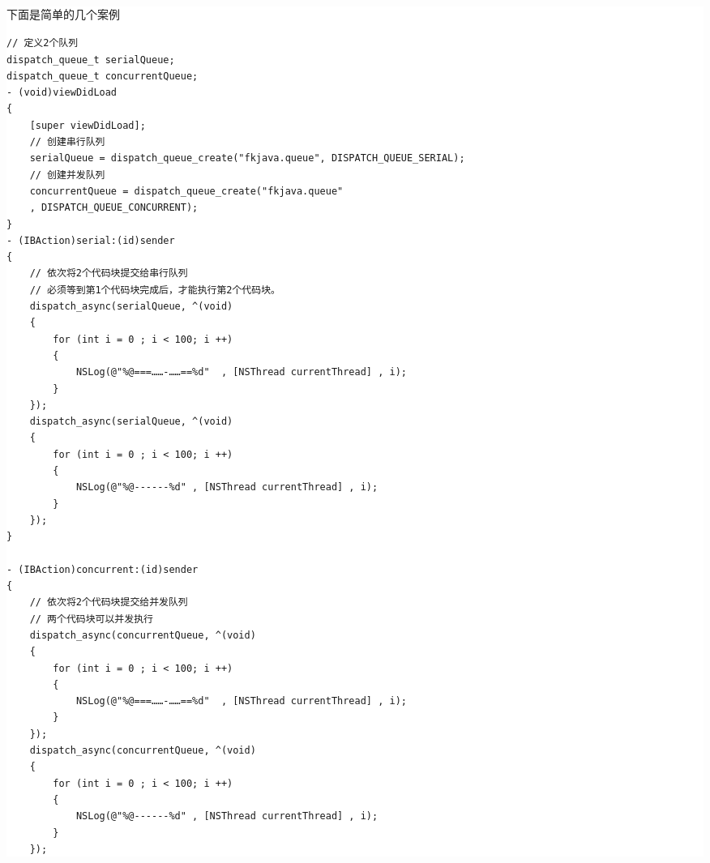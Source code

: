 下面是简单的几个案例<br>

    // 定义2个队列
    dispatch_queue_t serialQueue;
    dispatch_queue_t concurrentQueue;
    - (void)viewDidLoad
    {
        [super viewDidLoad];
        // 创建串行队列
        serialQueue = dispatch_queue_create("fkjava.queue", DISPATCH_QUEUE_SERIAL);
        // 创建并发队列
        concurrentQueue = dispatch_queue_create("fkjava.queue"
        , DISPATCH_QUEUE_CONCURRENT);
    }
    - (IBAction)serial:(id)sender
    {
        // 依次将2个代码块提交给串行队列
        // 必须等到第1个代码块完成后，才能执行第2个代码块。
        dispatch_async(serialQueue, ^(void)
        {
            for (int i = 0 ; i < 100; i ++)
            {
                NSLog(@"%@===……-……==%d"  , [NSThread currentThread] , i);
            }
        });
        dispatch_async(serialQueue, ^(void)
        {
            for (int i = 0 ; i < 100; i ++)
            {
                NSLog(@"%@------%d" , [NSThread currentThread] , i);
            }
        });
    }

    - (IBAction)concurrent:(id)sender
    {
        // 依次将2个代码块提交给并发队列
        // 两个代码块可以并发执行
        dispatch_async(concurrentQueue, ^(void)
        {
            for (int i = 0 ; i < 100; i ++)
            {
                NSLog(@"%@===……-……==%d"  , [NSThread currentThread] , i);
            }
        });
        dispatch_async(concurrentQueue, ^(void)
        {
            for (int i = 0 ; i < 100; i ++)
            {
                NSLog(@"%@------%d" , [NSThread currentThread] , i);
            }
        });
